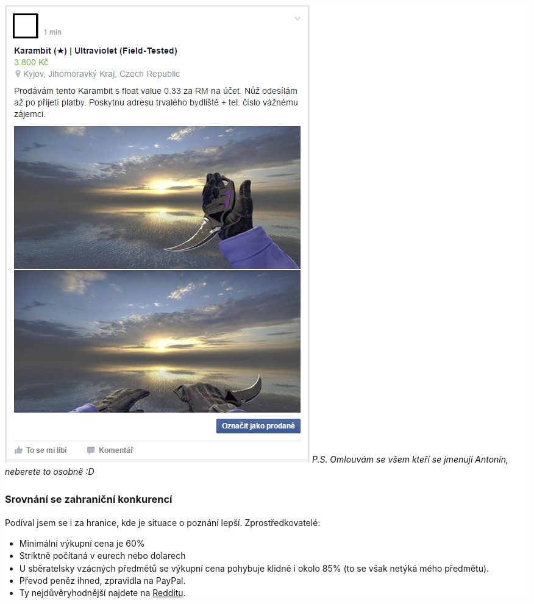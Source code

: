 ![FB-Offer](/img/2016-05-04-prodej-skinu-za-real-money/prodej.png)
_P.S. Omlouvám se všem kteří se jmenují Antonín, neberete to osobně :D_

### Srovnání se zahraniční konkurencí

Podíval jsem se i za hranice, kde je situace o poznání lepší. Zprostředkovatelé:

- Minimální výkupní cena je 60%
- Striktně počítaná v eurech nebo dolarech
- U sběratelsky vzácných předmětů se výkupní cena pohybuje klidně i okolo 85% (to se však netýká mého předmětu).
- Převod peněz ihned, zpravidla na PayPal.
- Ty nejdůvěryhodnější najdete na [Redditu](https://www.reddit.com/r/GlobalOffensiveTrade).
